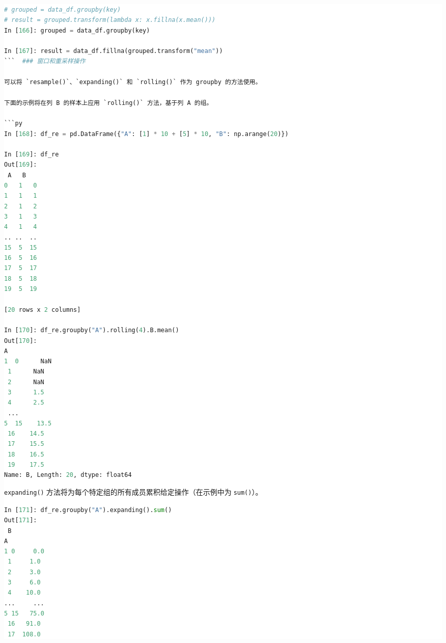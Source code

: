 ```py
# grouped = data_df.groupby(key)
# result = grouped.transform(lambda x: x.fillna(x.mean()))
In [166]: grouped = data_df.groupby(key)

In [167]: result = data_df.fillna(grouped.transform("mean")) 
```  ### 窗口和重采样操作

可以将 `resample()`、`expanding()` 和 `rolling()` 作为 groupby 的方法使用。

下面的示例将在列 B 的样本上应用 `rolling()` 方法，基于列 A 的组。

```py
In [168]: df_re = pd.DataFrame({"A": [1] * 10 + [5] * 10, "B": np.arange(20)})

In [169]: df_re
Out[169]: 
 A   B
0   1   0
1   1   1
2   1   2
3   1   3
4   1   4
.. ..  ..
15  5  15
16  5  16
17  5  17
18  5  18
19  5  19

[20 rows x 2 columns]

In [170]: df_re.groupby("A").rolling(4).B.mean()
Out[170]: 
A 
1  0      NaN
 1      NaN
 2      NaN
 3      1.5
 4      2.5
 ... 
5  15    13.5
 16    14.5
 17    15.5
 18    16.5
 19    17.5
Name: B, Length: 20, dtype: float64 
```

`expanding()` 方法将为每个特定组的所有成员累积给定操作（在示例中为 `sum()`）。

```py
In [171]: df_re.groupby("A").expanding().sum()
Out[171]: 
 B
A 
1 0     0.0
 1     1.0
 2     3.0
 3     6.0
 4    10.0
...     ...
5 15   75.0
 16   91.0
 17  108.0
```